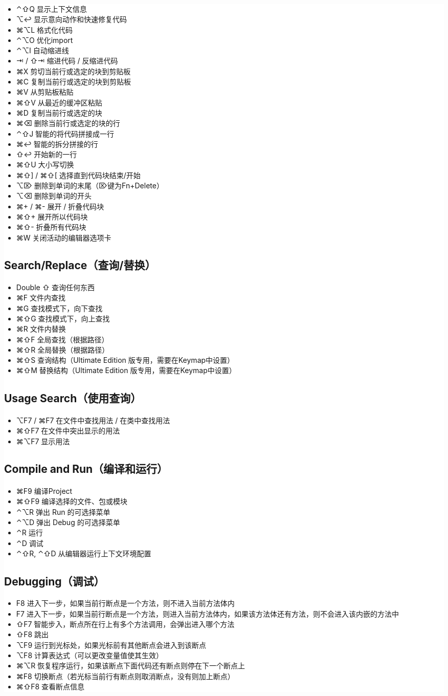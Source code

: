 - ⌃⇧Q 显示上下文信息
- ⌥↩ 显示意向动作和快速修复代码
- ⌘⌥L 格式化代码
- ⌃⌥O 优化import
- ⌃⌥I 自动缩进线
- ⇥ / ⇧⇥ 缩进代码 / 反缩进代码
- ⌘X 剪切当前行或选定的块到剪贴板
- ⌘C 复制当前行或选定的块到剪贴板
- ⌘V 从剪贴板粘贴
- ⌘⇧V 从最近的缓冲区粘贴
- ⌘D 复制当前行或选定的块
- ⌘⌫ 删除当前行或选定的块的行
- ⌃⇧J 智能的将代码拼接成一行
- ⌘↩ 智能的拆分拼接的行
- ⇧↩ 开始新的一行
- ⌘⇧U 大小写切换
- ⌘⇧] / ⌘⇧[ 选择直到代码块结束/开始
- ⌥⌦ 删除到单词的末尾（⌦键为Fn+Delete）
- ⌥⌫ 删除到单词的开头
- ⌘+ / ⌘- 展开 / 折叠代码块
- ⌘⇧+ 展开所以代码块
- ⌘⇧- 折叠所有代码块
- ⌘W 关闭活动的编辑器选项卡

## Search/Replace（查询/替换）
- Double ⇧ 查询任何东西
- ⌘F 文件内查找
- ⌘G 查找模式下，向下查找
- ⌘⇧G 查找模式下，向上查找
- ⌘R 文件内替换
- ⌘⇧F 全局查找（根据路径）
- ⌘⇧R 全局替换（根据路径）
- ⌘⇧S 查询结构（Ultimate Edition 版专用，需要在Keymap中设置）
- ⌘⇧M 替换结构（Ultimate Edition 版专用，需要在Keymap中设置）

## Usage Search（使用查询）
- ⌥F7 / ⌘F7 在文件中查找用法 / 在类中查找用法
- ⌘⇧F7 在文件中突出显示的用法
- ⌘⌥F7 显示用法

## Compile and Run（编译和运行）
- ⌘F9 编译Project
- ⌘⇧F9 编译选择的文件、包或模块
- ⌃⌥R 弹出 Run 的可选择菜单
- ⌃⌥D 弹出 Debug 的可选择菜单
- ⌃R 运行
- ⌃D 调试
- ⌃⇧R, ⌃⇧D 从编辑器运行上下文环境配置

## Debugging（调试）
- F8 进入下一步，如果当前行断点是一个方法，则不进入当前方法体内
- F7 进入下一步，如果当前行断点是一个方法，则进入当前方法体内，如果该方法体还有方法，则不会进入该内嵌的方法中
- ⇧F7 智能步入，断点所在行上有多个方法调用，会弹出进入哪个方法
- ⇧F8 跳出
- ⌥F9 运行到光标处，如果光标前有其他断点会进入到该断点
- ⌥F8 计算表达式（可以更改变量值使其生效）
- ⌘⌥R 恢复程序运行，如果该断点下面代码还有断点则停在下一个断点上
- ⌘F8 切换断点（若光标当前行有断点则取消断点，没有则加上断点）
- ⌘⇧F8 查看断点信息
